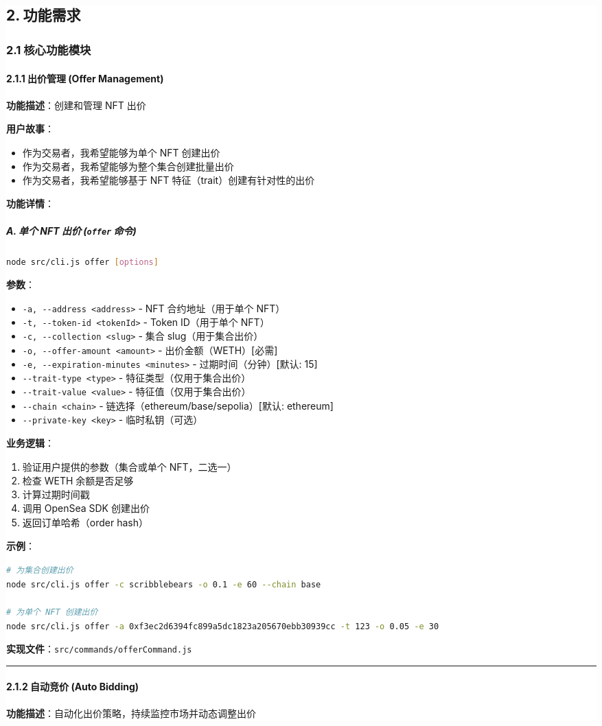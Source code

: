 ## 2. 功能需求

### 2.1 核心功能模块

#### 2.1.1 出价管理 (Offer Management)

**功能描述**：创建和管理 NFT 出价

**用户故事**：
- 作为交易者，我希望能够为单个 NFT 创建出价
- 作为交易者，我希望能够为整个集合创建批量出价
- 作为交易者，我希望能够基于 NFT 特征（trait）创建有针对性的出价

**功能详情**：

##### A. 单个 NFT 出价 (`offer` 命令)

```bash
node src/cli.js offer [options]
```

**参数**：
- `-a, --address <address>` - NFT 合约地址（用于单个 NFT）
- `-t, --token-id <tokenId>` - Token ID（用于单个 NFT）
- `-c, --collection <slug>` - 集合 slug（用于集合出价）
- `-o, --offer-amount <amount>` - 出价金额（WETH）[必需]
- `-e, --expiration-minutes <minutes>` - 过期时间（分钟）[默认: 15]
- `--trait-type <type>` - 特征类型（仅用于集合出价）
- `--trait-value <value>` - 特征值（仅用于集合出价）
- `--chain <chain>` - 链选择（ethereum/base/sepolia）[默认: ethereum]
- `--private-key <key>` - 临时私钥（可选）

**业务逻辑**：
1. 验证用户提供的参数（集合或单个 NFT，二选一）
2. 检查 WETH 余额是否足够
3. 计算过期时间戳
4. 调用 OpenSea SDK 创建出价
5. 返回订单哈希（order hash）

**示例**：
```bash
# 为集合创建出价
node src/cli.js offer -c scribblebears -o 0.1 -e 60 --chain base

# 为单个 NFT 创建出价
node src/cli.js offer -a 0xf3ec2d6394fc899a5dc1823a205670ebb30939cc -t 123 -o 0.05 -e 30
```

**实现文件**：`src/commands/offerCommand.js`

---

#### 2.1.2 自动竞价 (Auto Bidding)

**功能描述**：自动化出价策略，持续监控市场并动态调整出价
